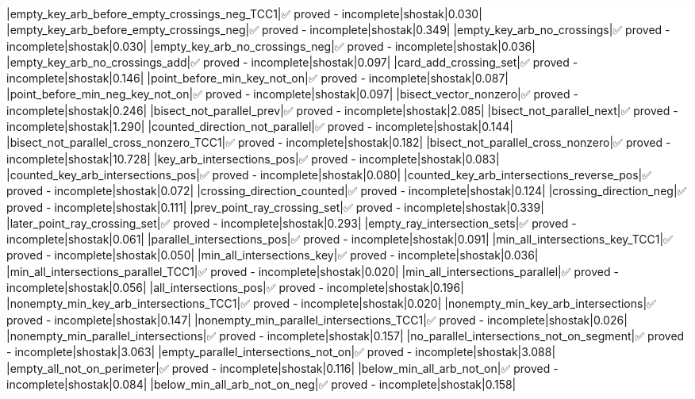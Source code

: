 |empty_key_arb_before_empty_crossings_neg_TCC1|✅ proved - incomplete|shostak|0.030|
|empty_key_arb_before_empty_crossings_neg|✅ proved - incomplete|shostak|0.349|
|empty_key_arb_no_crossings|✅ proved - incomplete|shostak|0.030|
|empty_key_arb_no_crossings_neg|✅ proved - incomplete|shostak|0.036|
|empty_key_arb_no_crossings_add|✅ proved - incomplete|shostak|0.097|
|card_add_crossing_set|✅ proved - incomplete|shostak|0.146|
|point_before_min_key_not_on|✅ proved - incomplete|shostak|0.087|
|point_before_min_neg_key_not_on|✅ proved - incomplete|shostak|0.097|
|bisect_vector_nonzero|✅ proved - incomplete|shostak|0.246|
|bisect_not_parallel_prev|✅ proved - incomplete|shostak|2.085|
|bisect_not_parallel_next|✅ proved - incomplete|shostak|1.290|
|counted_direction_not_parallel|✅ proved - incomplete|shostak|0.144|
|bisect_not_parallel_cross_nonzero_TCC1|✅ proved - incomplete|shostak|0.182|
|bisect_not_parallel_cross_nonzero|✅ proved - incomplete|shostak|10.728|
|key_arb_intersections_pos|✅ proved - incomplete|shostak|0.083|
|counted_key_arb_intersections_pos|✅ proved - incomplete|shostak|0.080|
|counted_key_arb_intersections_reverse_pos|✅ proved - incomplete|shostak|0.072|
|crossing_direction_counted|✅ proved - incomplete|shostak|0.124|
|crossing_direction_neg|✅ proved - incomplete|shostak|0.111|
|prev_point_ray_crossing_set|✅ proved - incomplete|shostak|0.339|
|later_point_ray_crossing_set|✅ proved - incomplete|shostak|0.293|
|empty_ray_intersection_sets|✅ proved - incomplete|shostak|0.061|
|parallel_intersections_pos|✅ proved - incomplete|shostak|0.091|
|min_all_intersections_key_TCC1|✅ proved - incomplete|shostak|0.050|
|min_all_intersections_key|✅ proved - incomplete|shostak|0.036|
|min_all_intersections_parallel_TCC1|✅ proved - incomplete|shostak|0.020|
|min_all_intersections_parallel|✅ proved - incomplete|shostak|0.056|
|all_intersections_pos|✅ proved - incomplete|shostak|0.196|
|nonempty_min_key_arb_intersections_TCC1|✅ proved - incomplete|shostak|0.020|
|nonempty_min_key_arb_intersections|✅ proved - incomplete|shostak|0.147|
|nonempty_min_parallel_intersections_TCC1|✅ proved - incomplete|shostak|0.026|
|nonempty_min_parallel_intersections|✅ proved - incomplete|shostak|0.157|
|no_parallel_intersections_not_on_segment|✅ proved - incomplete|shostak|3.063|
|empty_parallel_intersections_not_on|✅ proved - incomplete|shostak|3.088|
|empty_all_not_on_perimeter|✅ proved - incomplete|shostak|0.116|
|below_min_all_arb_not_on|✅ proved - incomplete|shostak|0.084|
|below_min_all_arb_not_on_neg|✅ proved - incomplete|shostak|0.158|
